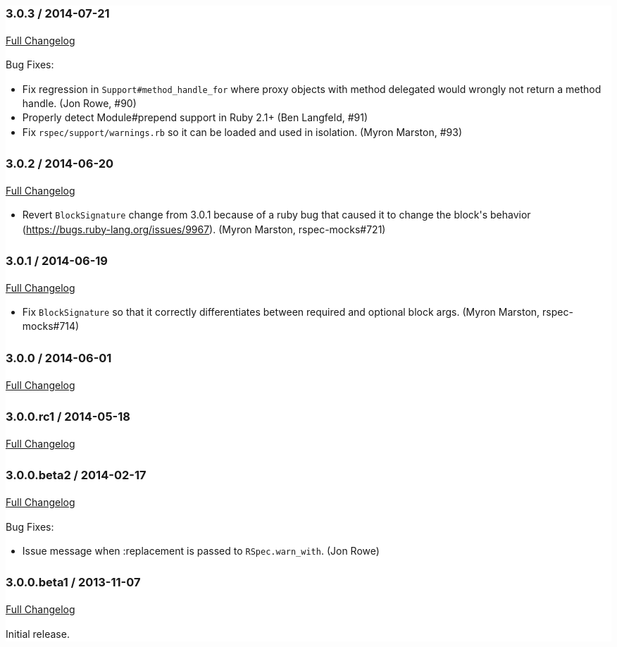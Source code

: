 ### 3.0.3 / 2014-07-21
[Full Changelog](http://github.com/rspec/rspec-support/compare/v3.0.2...v3.0.3)

Bug Fixes:

* Fix regression in `Support#method_handle_for` where proxy objects
  with method delegated would wrongly not return a method handle.
  (Jon Rowe, #90)
* Properly detect Module#prepend support in Ruby 2.1+ (Ben Langfeld, #91)
* Fix `rspec/support/warnings.rb` so it can be loaded and used in
  isolation. (Myron Marston, #93)

### 3.0.2 / 2014-06-20
[Full Changelog](http://github.com/rspec/rspec-support/compare/v3.0.1...v3.0.2)

* Revert `BlockSignature` change from 3.0.1 because of a ruby bug that
  caused it to change the block's behavior (https://bugs.ruby-lang.org/issues/9967).
  (Myron Marston, rspec-mocks#721)

### 3.0.1 / 2014-06-19
[Full Changelog](http://github.com/rspec/rspec-support/compare/v3.0.0...v3.0.1)

* Fix `BlockSignature` so that it correctly differentiates between
  required and optional block args. (Myron Marston, rspec-mocks#714)

### 3.0.0 / 2014-06-01
[Full Changelog](http://github.com/rspec/rspec-support/compare/v3.0.0.rc1...v3.0.0)

### 3.0.0.rc1 / 2014-05-18
[Full Changelog](http://github.com/rspec/rspec-support/compare/v3.0.0.beta2...v3.0.0.rc1)

### 3.0.0.beta2 / 2014-02-17
[Full Changelog](http://github.com/rspec/rspec-support/compare/v3.0.0.beta1...v3.0.0.beta2)

Bug Fixes:

* Issue message when :replacement is passed to `RSpec.warn_with`. (Jon Rowe)

### 3.0.0.beta1 / 2013-11-07
[Full Changelog](https://github.com/rspec/rspec-support/compare/0dc12d1bdbbacc757a9989f8c09cd08ef3a4837e...v3.0.0.beta1)

Initial release.

